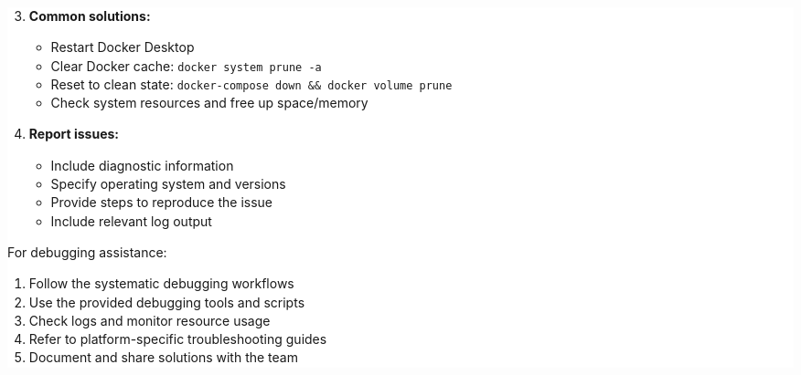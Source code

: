 3. **Common solutions:**

   - Restart Docker Desktop
   - Clear Docker cache: `docker system prune -a`
   - Reset to clean state: `docker-compose down && docker volume prune`
   - Check system resources and free up space/memory

4. **Report issues:**
   - Include diagnostic information
   - Specify operating system and versions
   - Provide steps to reproduce the issue
   - Include relevant log output

For debugging assistance:

1. Follow the systematic debugging workflows
2. Use the provided debugging tools and scripts
3. Check logs and monitor resource usage
4. Refer to platform-specific troubleshooting guides
5. Document and share solutions with the team
